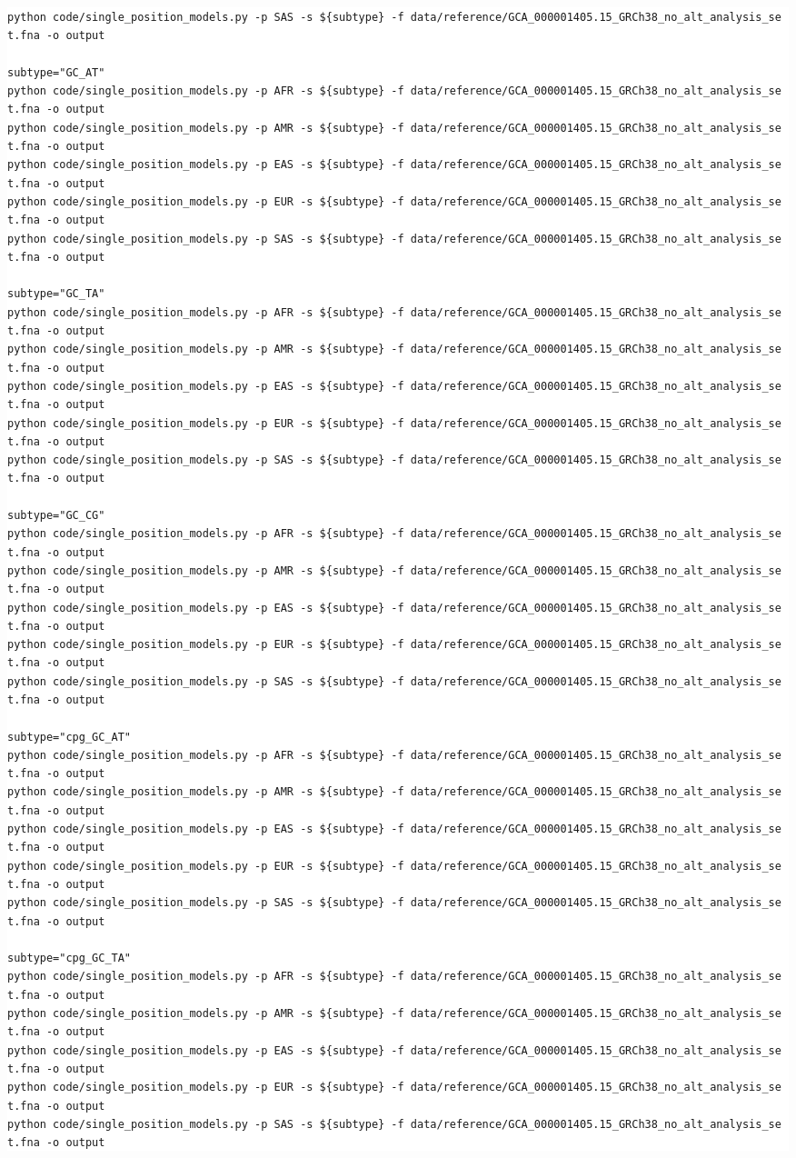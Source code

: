 ```
python code/single_position_models.py -p SAS -s ${subtype} -f data/reference/GCA_000001405.15_GRCh38_no_alt_analysis_set.fna -o output 

subtype="GC_AT"
python code/single_position_models.py -p AFR -s ${subtype} -f data/reference/GCA_000001405.15_GRCh38_no_alt_analysis_set.fna -o output
python code/single_position_models.py -p AMR -s ${subtype} -f data/reference/GCA_000001405.15_GRCh38_no_alt_analysis_set.fna -o output
python code/single_position_models.py -p EAS -s ${subtype} -f data/reference/GCA_000001405.15_GRCh38_no_alt_analysis_set.fna -o output
python code/single_position_models.py -p EUR -s ${subtype} -f data/reference/GCA_000001405.15_GRCh38_no_alt_analysis_set.fna -o output
python code/single_position_models.py -p SAS -s ${subtype} -f data/reference/GCA_000001405.15_GRCh38_no_alt_analysis_set.fna -o output 

subtype="GC_TA"
python code/single_position_models.py -p AFR -s ${subtype} -f data/reference/GCA_000001405.15_GRCh38_no_alt_analysis_set.fna -o output
python code/single_position_models.py -p AMR -s ${subtype} -f data/reference/GCA_000001405.15_GRCh38_no_alt_analysis_set.fna -o output
python code/single_position_models.py -p EAS -s ${subtype} -f data/reference/GCA_000001405.15_GRCh38_no_alt_analysis_set.fna -o output
python code/single_position_models.py -p EUR -s ${subtype} -f data/reference/GCA_000001405.15_GRCh38_no_alt_analysis_set.fna -o output
python code/single_position_models.py -p SAS -s ${subtype} -f data/reference/GCA_000001405.15_GRCh38_no_alt_analysis_set.fna -o output 

subtype="GC_CG"
python code/single_position_models.py -p AFR -s ${subtype} -f data/reference/GCA_000001405.15_GRCh38_no_alt_analysis_set.fna -o output
python code/single_position_models.py -p AMR -s ${subtype} -f data/reference/GCA_000001405.15_GRCh38_no_alt_analysis_set.fna -o output
python code/single_position_models.py -p EAS -s ${subtype} -f data/reference/GCA_000001405.15_GRCh38_no_alt_analysis_set.fna -o output
python code/single_position_models.py -p EUR -s ${subtype} -f data/reference/GCA_000001405.15_GRCh38_no_alt_analysis_set.fna -o output
python code/single_position_models.py -p SAS -s ${subtype} -f data/reference/GCA_000001405.15_GRCh38_no_alt_analysis_set.fna -o output 

subtype="cpg_GC_AT"
python code/single_position_models.py -p AFR -s ${subtype} -f data/reference/GCA_000001405.15_GRCh38_no_alt_analysis_set.fna -o output
python code/single_position_models.py -p AMR -s ${subtype} -f data/reference/GCA_000001405.15_GRCh38_no_alt_analysis_set.fna -o output
python code/single_position_models.py -p EAS -s ${subtype} -f data/reference/GCA_000001405.15_GRCh38_no_alt_analysis_set.fna -o output
python code/single_position_models.py -p EUR -s ${subtype} -f data/reference/GCA_000001405.15_GRCh38_no_alt_analysis_set.fna -o output
python code/single_position_models.py -p SAS -s ${subtype} -f data/reference/GCA_000001405.15_GRCh38_no_alt_analysis_set.fna -o output 

subtype="cpg_GC_TA"
python code/single_position_models.py -p AFR -s ${subtype} -f data/reference/GCA_000001405.15_GRCh38_no_alt_analysis_set.fna -o output
python code/single_position_models.py -p AMR -s ${subtype} -f data/reference/GCA_000001405.15_GRCh38_no_alt_analysis_set.fna -o output
python code/single_position_models.py -p EAS -s ${subtype} -f data/reference/GCA_000001405.15_GRCh38_no_alt_analysis_set.fna -o output
python code/single_position_models.py -p EUR -s ${subtype} -f data/reference/GCA_000001405.15_GRCh38_no_alt_analysis_set.fna -o output
python code/single_position_models.py -p SAS -s ${subtype} -f data/reference/GCA_000001405.15_GRCh38_no_alt_analysis_set.fna -o output 

```